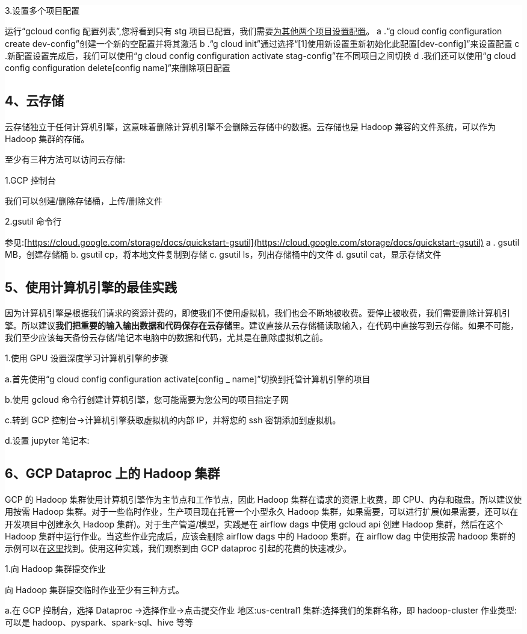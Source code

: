 3.设置多个项目配置

运行“gcloud config 配置列表”,您将看到只有 stg 项目已配置，我们需要[为其他两个项目设置配置](https://cloud.google.com/sdk/gcloud/reference/topic/configurations)。
a .“g cloud config configuration create dev-config”创建一个新的空配置并将其激活
b .“g cloud init”通过选择“[1]使用新设置重新初始化此配置[dev-config]”来设置配置
c .新配置设置完成后，我们可以使用“g cloud config configuration activate stag-config”在不同项目之间切换
d .我们还可以使用“g cloud config configuration delete[config name]”来删除项目配置

## 4、云存储

云存储独立于任何计算机引擎，这意味着删除计算机引擎不会删除云存储中的数据。云存储也是 Hadoop 兼容的文件系统，可以作为 Hadoop 集群的存储。

至少有三种方法可以访问云存储:

1.GCP 控制台

我们可以创建/删除存储桶，上传/删除文件

2.gsutil 命令行

参见:[https://cloud.google.com/storage/docs/quickstart-gsutil](https://cloud.google.com/storage/docs/quickstart-gsutil)
a . gsutil MB，创建存储桶
b. gsutil cp，将本地文件复制到存储
c. gsutil ls，列出存储桶中的文件
d. gsutil cat，显示存储文件

## 5、使用计算机引擎的最佳实践

因为计算机引擎是根据我们请求的资源计费的，即使我们不使用虚拟机，我们也会不断地被收费。要停止被收费，我们需要删除计算机引擎。所以建议**我们把重要的输入输出数据和代码保存在云存储**里。建议直接从云存储桶读取输入，在代码中直接写到云存储。如果不可能，我们至少应该每天备份云存储/笔记本电脑中的数据和代码，尤其是在删除虚拟机之前。

1.使用 GPU 设置深度学习计算机引擎的步骤

a.首先使用“g cloud config configuration activate[config _ name]”切换到托管计算机引擎的项目

b.使用 gcloud 命令行创建计算机引擎，您可能需要为您公司的项目指定子网

c.转到 GCP 控制台->计算机引擎获取虚拟机的内部 IP，并将您的 ssh 密钥添加到虚拟机。

d.设置 jupyter 笔记本:

## 6、GCP Dataproc 上的 Hadoop 集群

GCP 的 Hadoop 集群使用计算机引擎作为主节点和工作节点，因此 Hadoop 集群在请求的资源上收费，即 CPU、内存和磁盘。所以建议使用按需 Hadoop 集群。对于一些临时作业，生产项目现在托管一个小型永久 Hadoop 集群，如果需要，可以进行扩展(如果需要，还可以在开发项目中创建永久 Hadoop 集群)。对于生产管道/模型，实践是在 airflow dags 中使用 gcloud api 创建 Hadoop 集群，然后在这个 Hadoop 集群中运行作业。当这些作业完成后，应该会删除 airflow dags 中的 Hadoop 集群。在 airflow dag 中使用按需 hadoop 集群的示例可以在[这里](https://github.com/BoningZhang/Learning_Airflow/blob/master/DAGS/example_on_demand_dataproc/dag.py)找到。使用这种实践，我们观察到由 GCP dataproc 引起的花费的快速减少。

1.向 Hadoop 集群提交作业

向 Hadoop 集群提交临时作业至少有三种方式。

a.在 GCP 控制台，选择 Dataproc →选择作业→点击提交作业
地区:us-central1
集群:选择我们的集群名称，即 hadoop-cluster
作业类型:可以是 hadoop、pyspark、spark-sql、hive 等等
